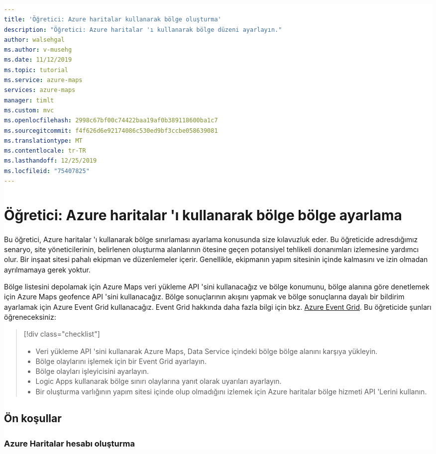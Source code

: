 ```yaml
---
title: 'Öğretici: Azure haritalar kullanarak bölge oluşturma'
description: "Öğretici: Azure haritalar 'ı kullanarak bölge düzeni ayarlayın."
author: walsehgal
ms.author: v-musehg
ms.date: 11/12/2019
ms.topic: tutorial
ms.service: azure-maps
services: azure-maps
manager: timlt
ms.custom: mvc
ms.openlocfilehash: 2998c67bf00c74422baa19af0b389118600ba1c7
ms.sourcegitcommit: f4f626d6e92174086c530ed9bf3ccbe058639081
ms.translationtype: MT
ms.contentlocale: tr-TR
ms.lasthandoff: 12/25/2019
ms.locfileid: "75407825"
---
```

# <a name="tutorial-set-up-a-geofence-by-using-azure-maps"></a>Öğretici: Azure haritalar 'ı kullanarak bölge bölge ayarlama

Bu öğretici, Azure haritalar 'ı kullanarak bölge sınırlaması ayarlama konusunda size kılavuzluk eder. Bu öğreticide adresdığımız senaryo, site yöneticilerinin, belirlenen oluşturma alanlarının ötesine geçen potansiyel tehlikeli donanımları izlemesine yardımcı olur. Bir inşaat sitesi pahalı ekipman ve düzenlemeler içerir. Genellikle, ekipmanın yapım sitesinin içinde kalmasını ve izin olmadan ayrılmamaya gerek yoktur.

Bölge listesini depolamak için Azure Maps veri yükleme API 'sini kullanacağız ve bölge konumunu, bölge alanına göre denetlemek için Azure Maps geofence API 'sini kullanacağız. Bölge sonuçlarının akışını yapmak ve bölge sonuçlarına dayalı bir bildirim ayarlamak için Azure Event Grid kullanacağız.
Event Grid hakkında daha fazla bilgi için bkz. [Azure Event Grid](https://docs.microsoft.com/azure/event-grid/overview).
Bu öğreticide şunları öğreneceksiniz:

> [!div class="checklist"]
> * Veri yükleme API 'sini kullanarak Azure Maps, Data Service içindeki bölge bölge alanını karşıya yükleyin.
> *   Bölge olaylarını işlemek için bir Event Grid ayarlayın.
> *   Bölge olayları işleyicisini ayarlayın.
> *   Logic Apps kullanarak bölge sınırı olaylarına yanıt olarak uyarıları ayarlayın.
> *   Bir oluşturma varlığının yapım sitesi içinde olup olmadığını izlemek için Azure haritalar bölge hizmeti API 'Lerini kullanın.


## <a name="prerequisites"></a>Ön koşullar

### <a name="create-an-azure-maps-account"></a>Azure Haritalar hesabı oluşturma 
